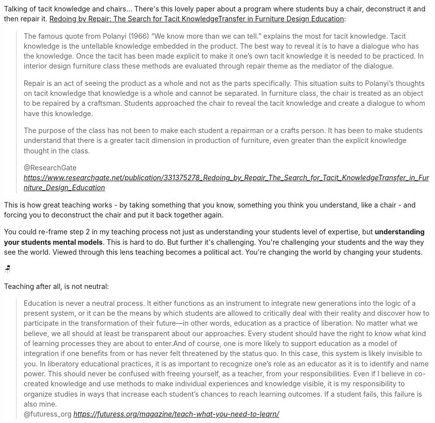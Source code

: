 Talking of tacit knowledge and chairs... There's this lovely paper about a program where students buy a chair, deconstruct it and then repair it. [Redoing by Repair: The Search for Tacit KnowledgeTransfer in Furniture Design Education](https://www.researchgate.net/publication/331375278_Redoing_by_Repair_The_Search_for_Tacit_KnowledgeTransfer_in_Furniture_Design_Education):

<blockquote class="quoteback" darkmode="" data-title="(PDF)%20Redoing%20by%20Repair%3A%20The%20Search%20for%20Tacit%20KnowledgeTransfer%20in%20Furniture%20Design%20Education" data-author="@ResearchGate" cite="https://www.researchgate.net/publication/331375278_Redoing_by_Repair_The_Search_for_Tacit_KnowledgeTransfer_in_Furniture_Design_Education">
<p>The famous quote from Polanyi (1966) “We know more than we can tell.” explains the most for tacit knowledge. Tacit knowledge is the untellable knowledge embedded in the product. The best way to reveal it is to have a dialogue who has the knowledge. Once the tacit has been made explicit to make it one’s own tacit knowledge it is needed to be practiced. In interior design furniture class these methods are evaluated through repair theme as the mediator of the dialogue.</p>
<p>Repair is an act of seeing the product as a whole and not as the parts specifically. This situation suits to Polanyi’s thoughts on tacit knowledge that knowledge is a whole and cannot be separated. In furniture class, the chair is treated as an object to be repaired by a craftsman. Students approached the chair to reveal the tacit knowledge and create a dialogue to whom have this knowledge.</p>
<p>The purpose of the class has not been to make each student a repairman or a crafts person. It has been to make students understand that there is a greater tacit dimension in production of furniture, even greater than the explicit knowledge thought in the class.</p>
<footer>@ResearchGate <cite><a href="https://www.researchgate.net/publication/331375278_Redoing_by_Repair_The_Search_for_Tacit_KnowledgeTransfer_in_Furniture_Design_Education">https://www.researchgate.net/publication/331375278_Redoing_by_Repair_The_Search_for_Tacit_KnowledgeTransfer_in_Furniture_Design_Education</a></cite></footer>
</blockquote>
<script note="" src="https://cdn.jsdelivr.net/gh/Blogger-Peer-Review/quotebacks@1/quoteback.js"></script>

This is how great teaching works - by taking something that you know, something you think you understand, like a chair - and forcing you to deconstruct the chair and put it back together again.

You could re-frame step 2 in my teaching process not just as understanding your students level of expertise, but **understanding your students mental models**. This is hard to do. But further it's challenging. You're challenging your students and the way they see the world. Viewed through this lens teaching becomes a political act. You're changing the world by changing your students.

🪑

Teaching after all, is not neutral:

<blockquote class="quoteback" darkmode="" data-title="Teach%20What%20You%20Need%20to%20Learn" data-author="@futuress_org" cite="https://futuress.org/magazine/teach-what-you-need-to-learn/">
Education is never a neutral process. It either functions as an instrument to integrate new generations into the logic of a present system, or it can be the means by which students are allowed to critically deal with their reality and discover how to participate in the transformation of their future—in other words, education as a practice of liberation. No matter what we believe, we all should at least be transparent about our approaches. Every student should have the right to know what kind of learning processes they are about to enter.And of course, one is more likely to support education as a model of integration if one benefits from or has never felt threatened by the status quo. In this case, this system is likely invisible to you. In liberatory educational practices, it is as important to recognize one’s role as an educator as it is to identify and name power. This should never be confused with freeing yourself, as a teacher, from your responsibilities. Even if I believe in co-created knowledge and use methods to make individual experiences and knowledge visible, it is my responsibility to organize studies in ways that increase each student’s chances to reach learning outcomes. If a student fails, this failure is also mine.
<footer>@futuress_org <cite><a href="https://futuress.org/magazine/teach-what-you-need-to-learn/">https://futuress.org/magazine/teach-what-you-need-to-learn/</a></cite></footer>
</blockquote>
<script note="" src="https://cdn.jsdelivr.net/gh/Blogger-Peer-Review/quotebacks@1/quoteback.js"></script>
